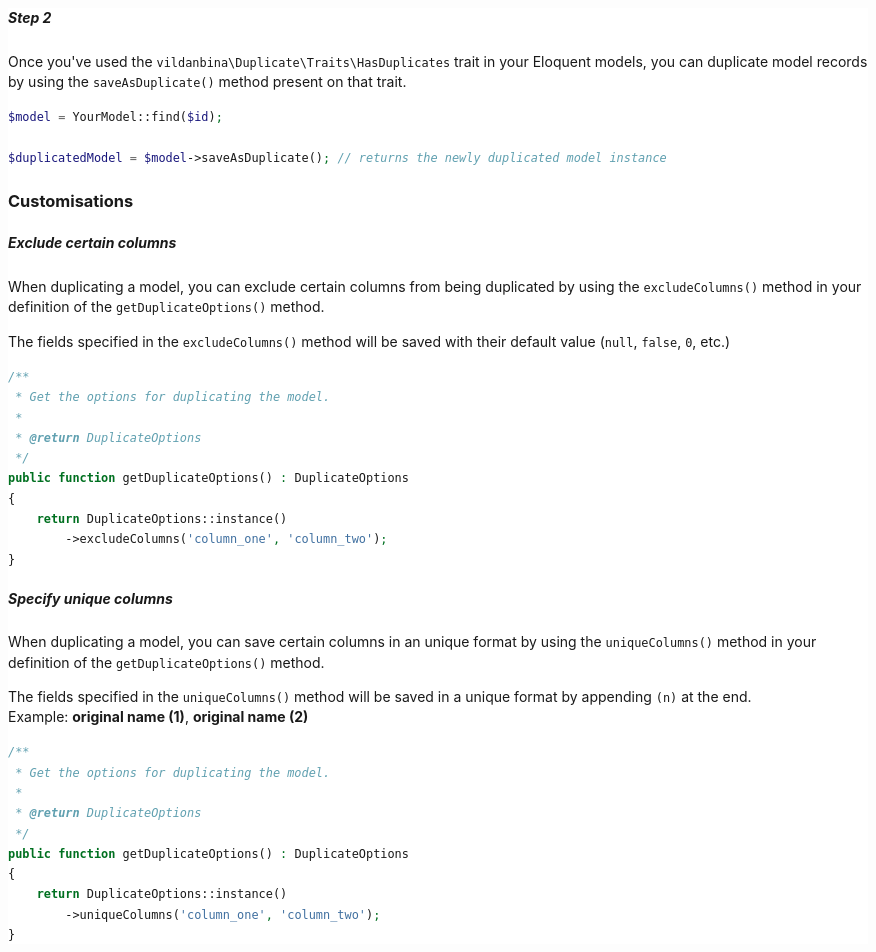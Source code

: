 ##### Step 2

Once you've used the `vildanbina\Duplicate\Traits\HasDuplicates` trait in your Eloquent models, you can duplicate model records by using the `saveAsDuplicate()` method present on that trait.

```php
$model = YourModel::find($id);

$duplicatedModel = $model->saveAsDuplicate(); // returns the newly duplicated model instance
```

### Customisations

##### Exclude certain columns

When duplicating a model, you can exclude certain columns from being duplicated by using the `excludeColumns()` method in your definition of the `getDuplicateOptions()` method.   
   
The fields specified in the `excludeColumns()` method will be saved with their default value (`null`, `false`, `0`, etc.)

```php
/**
 * Get the options for duplicating the model.
 *
 * @return DuplicateOptions
 */
public function getDuplicateOptions() : DuplicateOptions
{
    return DuplicateOptions::instance()
        ->excludeColumns('column_one', 'column_two');
}
```

##### Specify unique columns

When duplicating a model, you can save certain columns in an unique format by using the `uniqueColumns()` method in your definition of the `getDuplicateOptions()` method.   
   
The fields specified in the `uniqueColumns()` method will be saved in a unique format by appending `(n)` at the end.   
Example: **original name (1)**, **original name (2)**

```php
/**
 * Get the options for duplicating the model.
 *
 * @return DuplicateOptions
 */
public function getDuplicateOptions() : DuplicateOptions
{
    return DuplicateOptions::instance()
        ->uniqueColumns('column_one', 'column_two');
}
```
